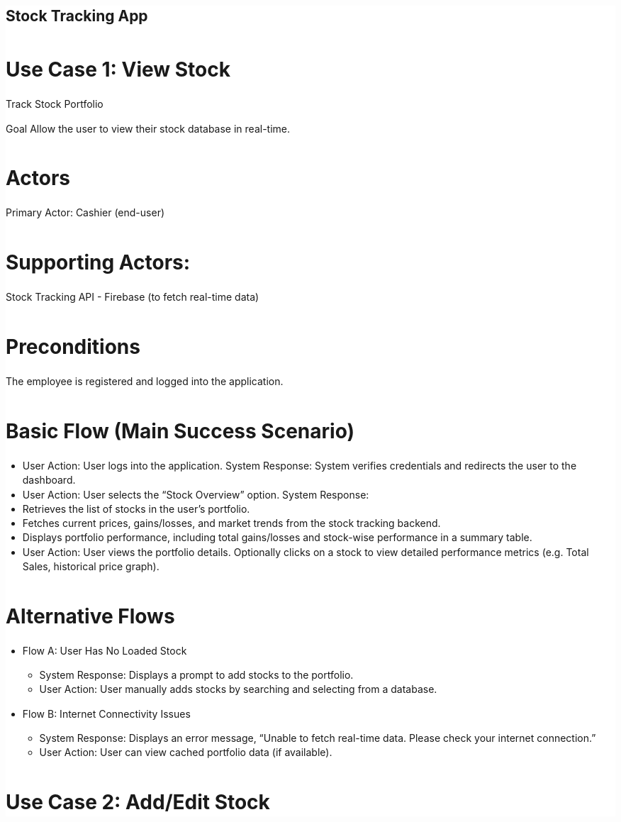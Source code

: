 ## Stock Tracking App

# Use Case 1:  View Stock

Track Stock Portfolio

Goal
Allow the user to view their stock database in real-time.

# Actors
Primary Actor: Cashier (end-user)
# Supporting Actors:
Stock Tracking API - Firebase (to fetch real-time data)

# Preconditions
The employee is registered and logged into the application.

# Basic Flow (Main Success Scenario)
 - User Action: User logs into the application.
System Response: System verifies credentials and redirects the user to the dashboard.
 - User Action: User selects the “Stock Overview” option.
System Response:
 - Retrieves the list of stocks in the user’s portfolio.
 - Fetches current prices, gains/losses, and market trends from the stock tracking backend.
 - Displays portfolio performance, including total gains/losses and stock-wise performance in a summary table.
 - User Action:
User views the portfolio details.
Optionally clicks on a stock to view detailed performance metrics (e.g. Total Sales, historical price graph).
# Alternative Flows
 - Flow A: User Has No Loaded Stock

   - System Response: Displays a prompt to add stocks to the portfolio.
   - User Action: User manually adds stocks by searching and selecting from a database.
 - Flow B: Internet Connectivity Issues

   - System Response: Displays an error message, “Unable to fetch real-time data. Please check your internet connection.”
   - User Action: User can view cached portfolio data (if available).

# Use Case 2:  Add/Edit Stock
